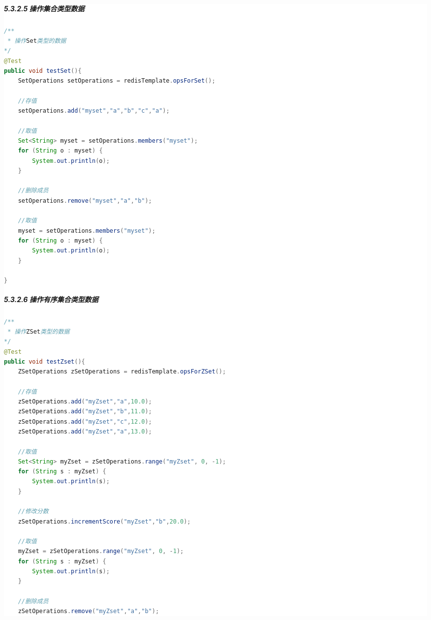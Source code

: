 ##### 5.3.2.5 操作集合类型数据

```java
/**
 * 操作Set类型的数据
*/
@Test
public void testSet(){
    SetOperations setOperations = redisTemplate.opsForSet();

    //存值
    setOperations.add("myset","a","b","c","a");

    //取值
    Set<String> myset = setOperations.members("myset");
    for (String o : myset) {
        System.out.println(o);
    }

    //删除成员
    setOperations.remove("myset","a","b");

    //取值
    myset = setOperations.members("myset");
    for (String o : myset) {
        System.out.println(o);
    }

}
```

##### 5.3.2.6 操作有序集合类型数据

```java
/**
 * 操作ZSet类型的数据
*/
@Test
public void testZset(){
    ZSetOperations zSetOperations = redisTemplate.opsForZSet();

    //存值
    zSetOperations.add("myZset","a",10.0);
    zSetOperations.add("myZset","b",11.0);
    zSetOperations.add("myZset","c",12.0);
    zSetOperations.add("myZset","a",13.0);

    //取值
    Set<String> myZset = zSetOperations.range("myZset", 0, -1);
    for (String s : myZset) {
        System.out.println(s);
    }

    //修改分数
    zSetOperations.incrementScore("myZset","b",20.0);

    //取值
    myZset = zSetOperations.range("myZset", 0, -1);
    for (String s : myZset) {
        System.out.println(s);
    }

    //删除成员
    zSetOperations.remove("myZset","a","b");

```